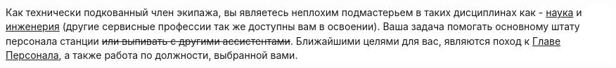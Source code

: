 Как технически подкованный член экипажа, вы являетесь неплохим подмастерьем в таких дисциплинах как - [наука](/roles/scientificdepartment) и [инженерия](/roles/engineeringdepartment) (другие сервисные профессии так же доступны вам в освоении). Ваша задача помогать основному штату персонала станции ~~или выпивать с другими ассистентами~~. Ближайшими целями для вас, являются поход к [Главе Персонала](/roles/headofpersonnel), а также работа по должности, выбранной вами.
  
</div>
</center>